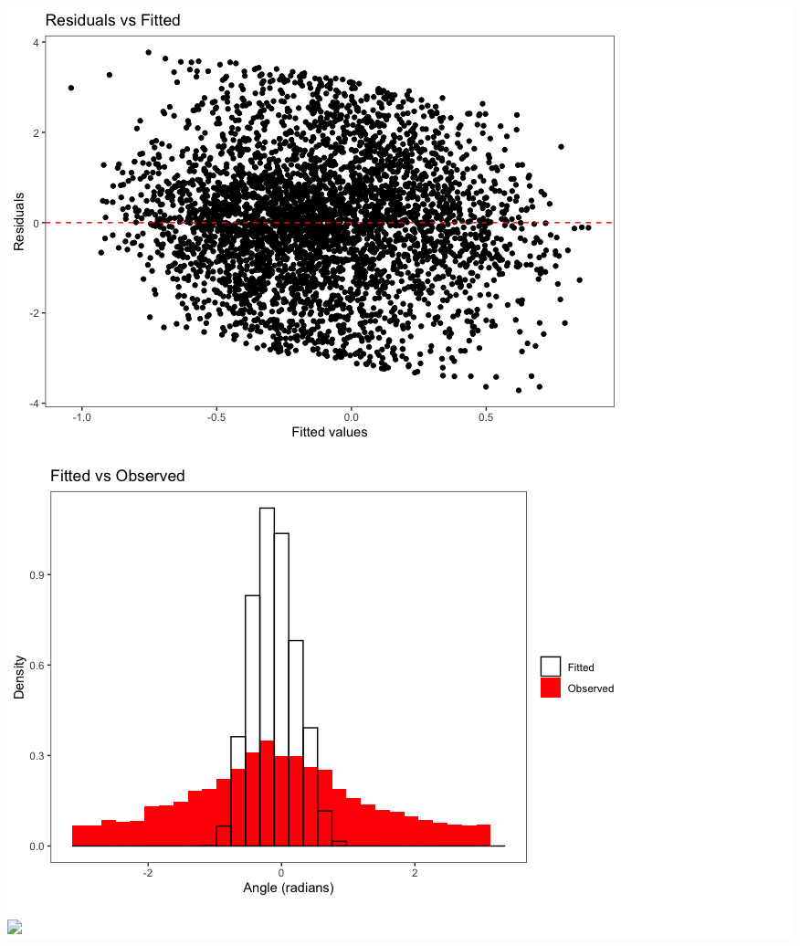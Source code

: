 ![](GON09_files/figure-commonmark/Verifiche%20sul%20modello%20alternativo-2.png)

![](GON09_files/figure-commonmark/Verifiche%20sul%20modello%20alternativo-3.png)

![](GON09_files/figure-commonmark/Verifiche%20sul%20modello%20alternativo-4.png)
